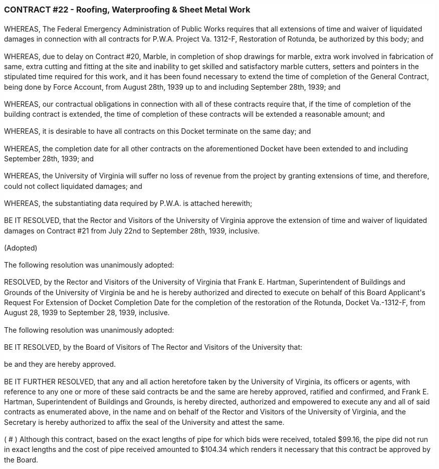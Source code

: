 ### CONTRACT #22 - Roofing, Waterproofing & Sheet Metal Work

WHEREAS, The Federal Emergency Administration of Public Works requires that all extensions of time and waiver of liquidated damages in connection with all contracts for P.W.A. Project Va. 1312-F, Restoration of Rotunda, be authorized by this body; and

WHEREAS, due to delay on Contract #20, Marble, in completion of shop drawings for marble, extra work involved in fabrication of same, extra cutting and fitting at the site and inability to get skilled and satisfactory marble cutters, setters and pointers in the stipulated time required for this work, and it has been found necessary to extend the time of completion of the General Contract, being done by Force Account, from August 28th, 1939 up to and including September 28th, 1939; and

WHEREAS, our contractual obligations in connection with all of these contracts require that, if the time of completion of the building contract is extended, the time of completion of these contracts will be extended a reasonable amount; and

WHEREAS, it is desirable to have all contracts on this Docket terminate on the same day; and

WHEREAS, the completion date for all other contracts on the aforementioned Docket have been extended to and including September 28th, 1939; and

WHEREAS, the University of Virginia will suffer no loss of revenue from the project by granting extensions of time, and therefore, could not collect liquidated damages; and

WHEREAS, the substantiating data required by P.W.A. is attached herewith;

BE IT RESOLVED, that the Rector and Visitors of the University of Virginia approve the extension of time and waiver of liquidated damages on Contract #21 from July 22nd to September 28th, 1939, inclusive.

(Adopted)

The following resolution was unanimously adopted:

RESOLVED, by the Rector and Visitors of the University of Virginia that Frank E. Hartman, Superintendent of Buildings and Grounds of the University of Virginia be and he is hereby authorized and directed to execute on behalf of this Board Applicant's Request For Extension of Docket Completion Date for the completion of the restoration of the Rotunda, Docket Va.-1312-F, from August 28, 1939 to September 28, 1939, inclusive.

The following resolution was unanimously adopted:

BE IT RESOLVED, by the Board of Visitors of The Rector and Visitors of the University that:

be and they are hereby approved.

BE IT FURTHER RESOLVED, that any and all action heretofore taken by the University of Virginia, its officers or agents, with reference to any one or more of these said contracts be and the same are hereby approved, ratified and confirmed, and Frank E. Hartman, Superintendent of Buildings and Grounds, is hereby directed, authorized and empowered to execute any and all of said contracts as enumerated above, in the name and on behalf of the Rector and Visitors of the University of Virginia, and the Secretary is hereby authorized to affix the seal of the University and attest the same.

( # ) Although this contract, based on the exact lengths of pipe for which bids were received, totaled $99.16, the pipe did not run in exact lengths and the cost of pipe received amounted to $104.34 which renders it necessary that this contract be approved by the Board.
